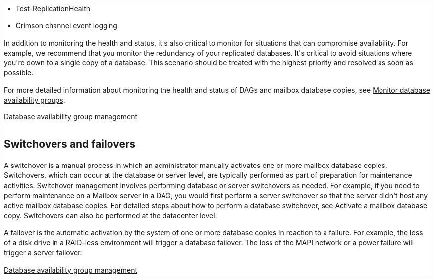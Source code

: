 - [Test-ReplicationHealth](http://technet.microsoft.com/library/da55fa0f-e100-44b1-b9b4-bf14e55a5b4d.aspx)
    
- Crimson channel event logging
    
In addition to monitoring the health and status, it's also critical to monitor for situations that can compromise availability. For example, we recommend that you monitor the redundancy of your replicated databases. It's critical to avoid situations where you're down to a single copy of a database. This scenario should be treated with the highest priority and resolved as soon as possible.
  
For more detailed information about monitoring the health and status of DAGs and mailbox database copies, see [Monitor database availability groups](monitor-dags.md).
  
[Database availability group management](manage-ha.md#Da)
  
## Switchovers and failovers
<a name="Sw"> </a>

A switchover is a manual process in which an administrator manually activates one or more mailbox database copies. Switchovers, which can occur at the database or server level, are typically performed as part of preparation for maintenance activities. Switchover management involves performing database or server switchovers as needed. For example, if you need to perform maintenance on a Mailbox server in a DAG, you would first perform a server switchover so that the server didn't host any active mailbox database copies. For detailed steps about how to perform a database switchover, see [Activate a mailbox database copy](activate-db-copy.md). Switchovers can also be performed at the datacenter level.
  
A failover is the automatic activation by the system of one or more database copies in reaction to a failure. For example, the loss of a disk drive in a RAID-less environment will trigger a database failover. The loss of the MAPI network or a power failure will trigger a server failover. 
  
[Database availability group management](manage-ha.md#Da)
  

